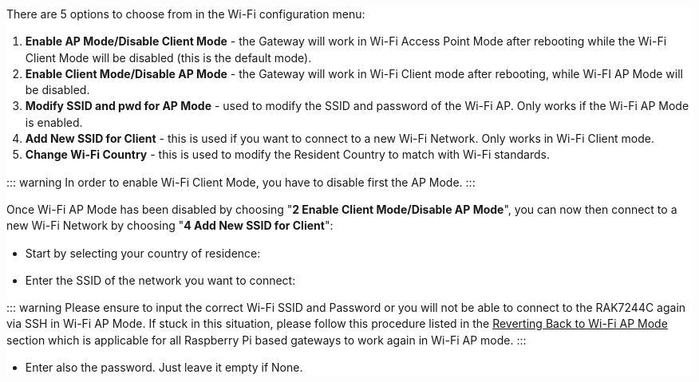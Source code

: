 There are 5 options to choose from in the Wi-Fi configuration menu:

1. **Enable AP Mode/Disable Client Mode** - the Gateway will work in Wi-Fi Access Point Mode after rebooting while the Wi-Fi Client Mode will be disabled (this is the default mode).
2. **Enable Client Mode/Disable AP Mode** - the Gateway will work in Wi-Fi Client mode after rebooting, while Wi-FI AP Mode will be disabled.
3. **Modify SSID and pwd for AP Mode** - used to modify the SSID and password of the Wi-Fi AP. Only works if the Wi-Fi AP Mode is enabled.
4. **Add New SSID for Client** - this is used if you want to connect to a new Wi-Fi Network. Only works in Wi-Fi Client mode.
5. **Change Wi-Fi Country** - this is used to modify the Resident Country to match with Wi-Fi standards.

::: warning
In order to enable Wi-Fi Client Mode, you have to disable first the AP Mode.
:::

Once Wi-Fi AP Mode has been disabled by choosing "**2 Enable Client Mode/Disable AP Mode**", you can now then connect to a new Wi-Fi Network by choosing "**4 Add New SSID for Client**":

<rk-img
  src="/assets/images/wisgate/rak7244c/quickstart/2.accessing-gateway/1.accessing-internet/03.oedelnm55crlacr1qezp.png"
  width="100%"
  caption="Add a new SSID"
/>

- Start by selecting your country of residence:

<rk-img
  src="/assets/images/wisgate/rak7244c/quickstart/2.accessing-gateway/1.accessing-internet/04.tho0wgcekiybxiyw1lg1.png"
  width="100%"
  caption="Selecting Country of Residence"
/>

- Enter the SSID of the network you want to connect:

::: warning
Please ensure to input the correct Wi-Fi SSID and Password or you will not be able to connect to the RAK7244C again via SSH in Wi-Fi AP Mode. If stuck in this situation, please follow this procedure listed in the [Reverting Back to Wi-Fi AP Mode](/Product-Categories/WisGate/RAK7244C/Quickstart/#reverting-to-wi-fi-ap-mode) section which is applicable for all Raspberry Pi based gateways to work again in Wi-Fi AP mode.
:::

<rk-img
  src="/assets/images/wisgate/rak7244c/quickstart/2.accessing-gateway/1.accessing-internet/05.d2h64zg2aqhpwtzektci.png"
  width="100%"
  caption="SSID of the Network you want to connect to"
/>

- Enter also the password. Just leave it empty if None.

<rk-img
  src="/assets/images/wisgate/rak7244c/quickstart/2.accessing-gateway/1.accessing-internet/06.toenoesnbmrz1eeza4yq.png"
  width="100%"
  caption="Password of the Wi-Fi"
/>
